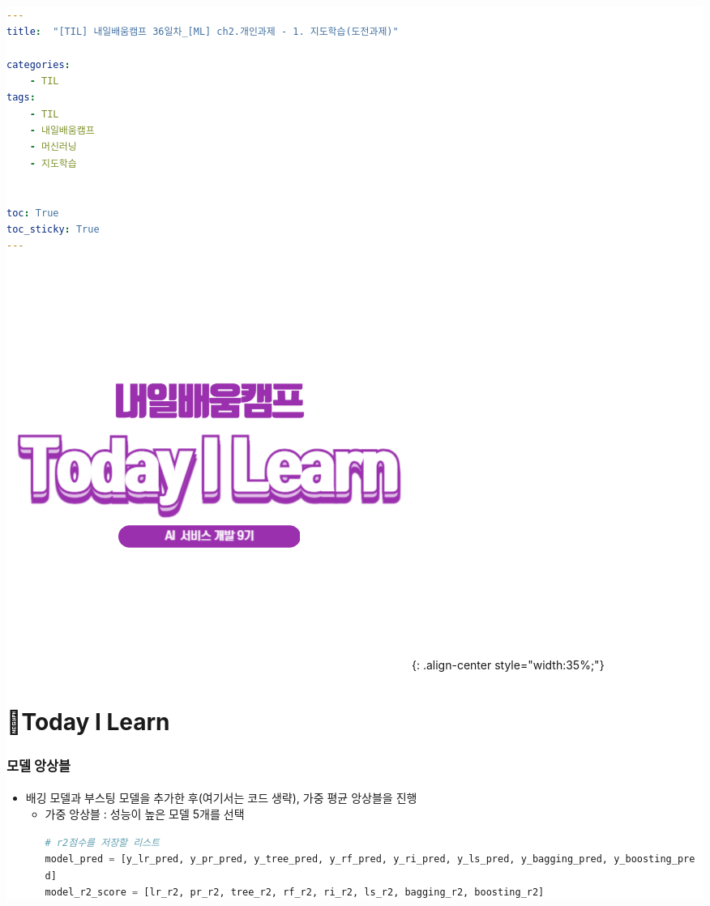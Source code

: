 ```yaml
---
title:  "[TIL] 내일배움캠프 36일차_[ML] ch2.개인과제 - 1. 지도학습(도전과제)" 

categories: 
    - TIL
tags: 
    - TIL
    - 내일배움캠프
    - 머신러닝
    - 지도학습


toc: True
toc_sticky: True
---
```


![TIL](/assets/images/TIL2.png){: .align-center style="width:35%;"}

# 👀Today I Learn
### 모델 앙상블
- 배깅 모델과 부스팅 모델을 추가한 후(여기서는 코드 생략), 가중 평균 앙상블을 진행
  - 가중 앙상블 : 성능이 높은 모델 5개를 선택
    ```python
    # r2점수를 저장할 리스트
    model_pred = [y_lr_pred, y_pr_pred, y_tree_pred, y_rf_pred, y_ri_pred, y_ls_pred, y_bagging_pred, y_boosting_pred]
    model_r2_score = [lr_r2, pr_r2, tree_r2, rf_r2, ri_r2, ls_r2, bagging_r2, boosting_r2]
